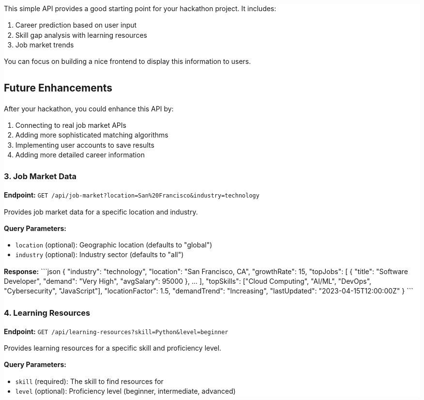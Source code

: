 This simple API provides a good starting point for your hackathon project. It includes:

1. Career prediction based on user input
2. Skill gap analysis with learning resources
3. Job market trends

You can focus on building a nice frontend to display this information to users.

## Future Enhancements

After your hackathon, you could enhance this API by:

1. Connecting to real job market APIs
2. Adding more sophisticated matching algorithms
3. Implementing user accounts to save results
4. Adding more detailed career information

### 3. Job Market Data

**Endpoint:** `GET /api/job-market?location=San%20Francisco&industry=technology`

Provides job market data for a specific location and industry.

**Query Parameters:**
- `location` (optional): Geographic location (defaults to "global")
- `industry` (optional): Industry sector (defaults to "all")

**Response:**
\`\`\`json
{
  "industry": "technology",
  "location": "San Francisco, CA",
  "growthRate": 15,
  "topJobs": [
    {
      "title": "Software Developer",
      "demand": "Very High",
      "avgSalary": 95000
    },
    ...
  ],
  "topSkills": ["Cloud Computing", "AI/ML", "DevOps", "Cybersecurity", "JavaScript"],
  "locationFactor": 1.5,
  "demandTrend": "Increasing",
  "lastUpdated": "2023-04-15T12:00:00Z"
}
\`\`\`

### 4. Learning Resources

**Endpoint:** `GET /api/learning-resources?skill=Python&level=beginner`

Provides learning resources for a specific skill and proficiency level.

**Query Parameters:**
- `skill` (required): The skill to find resources for
- `level` (optional): Proficiency level (beginner, intermediate, advanced)

